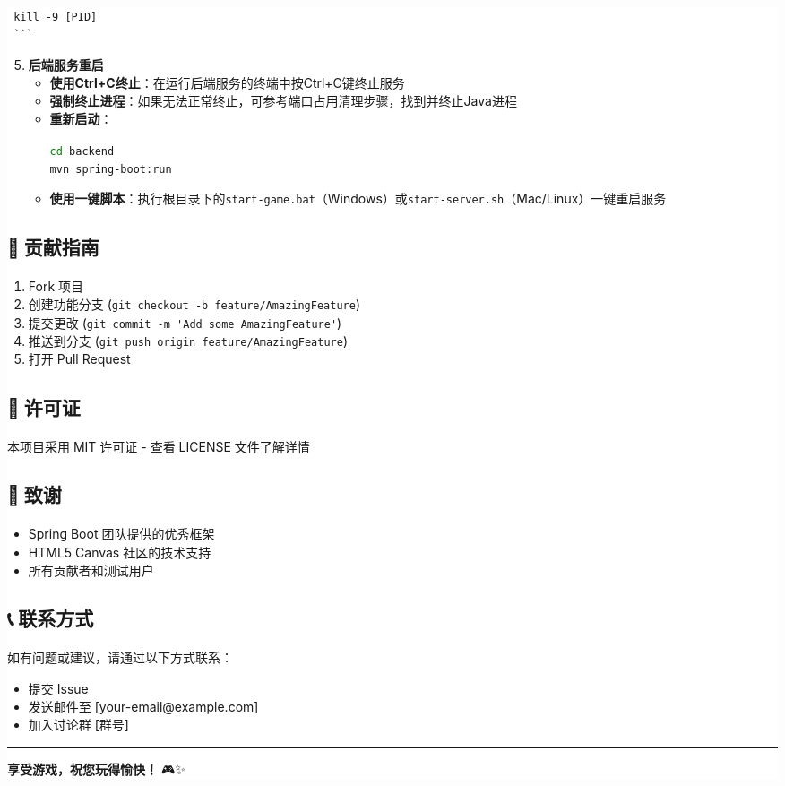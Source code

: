      kill -9 [PID]
     ```

5. **后端服务重启**
   - **使用Ctrl+C终止**：在运行后端服务的终端中按Ctrl+C键终止服务
   - **强制终止进程**：如果无法正常终止，可参考端口占用清理步骤，找到并终止Java进程
   - **重新启动**：
     ```bash
     cd backend
     mvn spring-boot:run
     ```
   - **使用一键脚本**：执行根目录下的`start-game.bat`（Windows）或`start-server.sh`（Mac/Linux）一键重启服务

## 🤝 贡献指南

1. Fork 项目
2. 创建功能分支 (`git checkout -b feature/AmazingFeature`)
3. 提交更改 (`git commit -m 'Add some AmazingFeature'`)
4. 推送到分支 (`git push origin feature/AmazingFeature`)
5. 打开 Pull Request

## 📄 许可证

本项目采用 MIT 许可证 - 查看 [LICENSE](LICENSE) 文件了解详情

## 🙏 致谢

- Spring Boot 团队提供的优秀框架
- HTML5 Canvas 社区的技术支持
- 所有贡献者和测试用户

## 📞 联系方式

如有问题或建议，请通过以下方式联系：
- 提交 Issue
- 发送邮件至 [your-email@example.com]
- 加入讨论群 [群号]

---

**享受游戏，祝您玩得愉快！** 🎮✨
